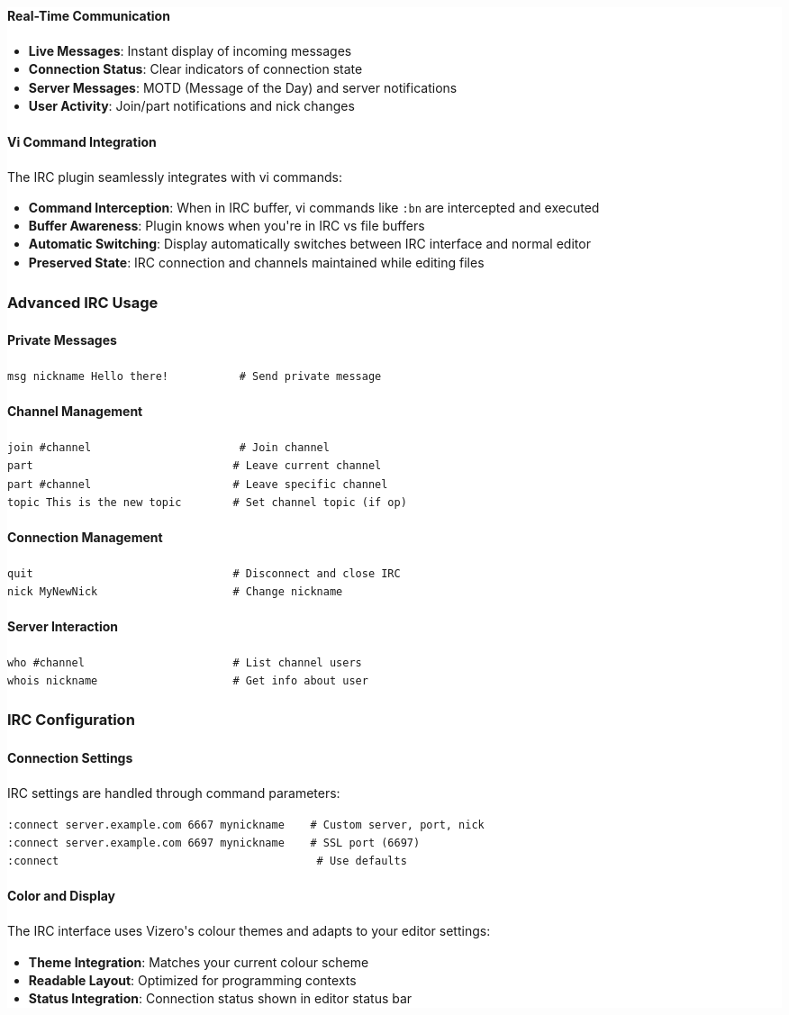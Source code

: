#### Real-Time Communication
- **Live Messages**: Instant display of incoming messages
- **Connection Status**: Clear indicators of connection state
- **Server Messages**: MOTD (Message of the Day) and server notifications
- **User Activity**: Join/part notifications and nick changes

#### Vi Command Integration
The IRC plugin seamlessly integrates with vi commands:

- **Command Interception**: When in IRC buffer, vi commands like `:bn` are intercepted and executed
- **Buffer Awareness**: Plugin knows when you're in IRC vs file buffers
- **Automatic Switching**: Display automatically switches between IRC interface and normal editor
- **Preserved State**: IRC connection and channels maintained while editing files

### Advanced IRC Usage

#### Private Messages
```
msg nickname Hello there!           # Send private message
```

#### Channel Management
```
join #channel                       # Join channel
part                               # Leave current channel
part #channel                      # Leave specific channel
topic This is the new topic        # Set channel topic (if op)
```

#### Connection Management
```
quit                               # Disconnect and close IRC
nick MyNewNick                     # Change nickname
```

#### Server Interaction
```
who #channel                       # List channel users
whois nickname                     # Get info about user
```

### IRC Configuration

#### Connection Settings
IRC settings are handled through command parameters:

```
:connect server.example.com 6667 mynickname    # Custom server, port, nick
:connect server.example.com 6697 mynickname    # SSL port (6697)
:connect                                        # Use defaults
```

#### Color and Display
The IRC interface uses Vizero's colour themes and adapts to your editor settings:
- **Theme Integration**: Matches your current colour scheme
- **Readable Layout**: Optimized for programming contexts
- **Status Integration**: Connection status shown in editor status bar
